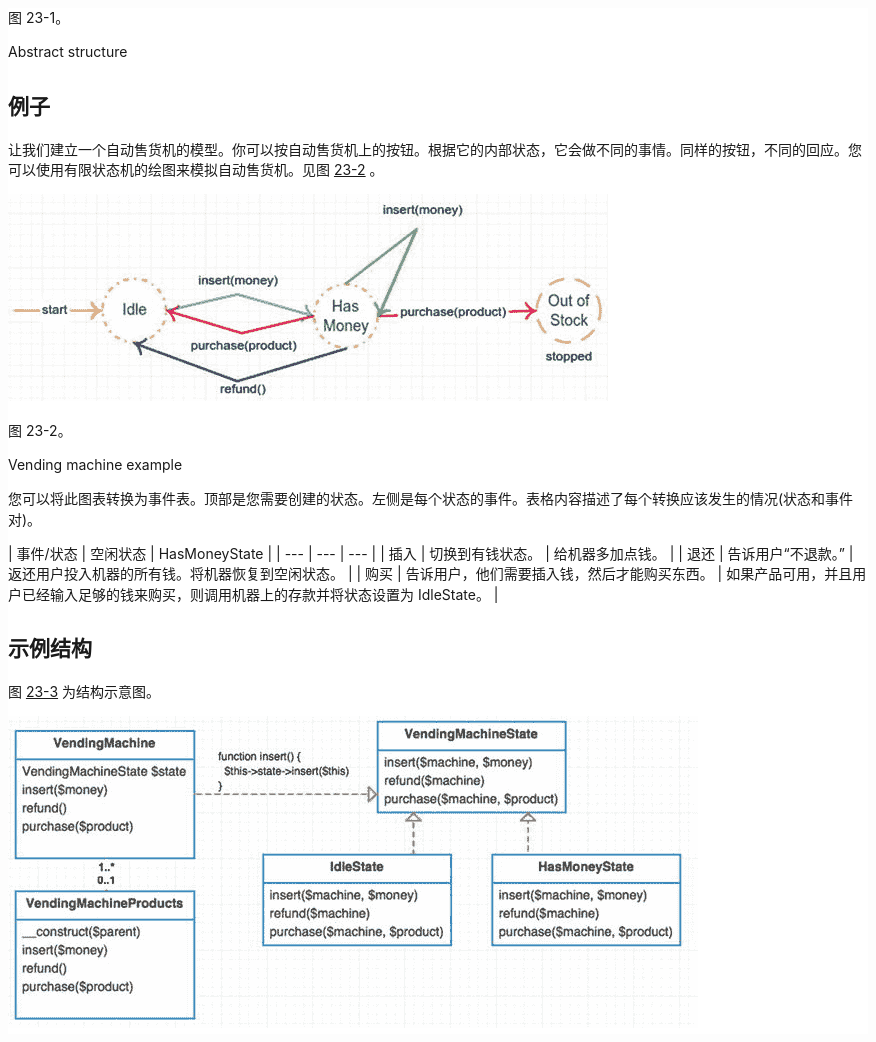 图 23-1。

Abstract structure

## 例子

让我们建立一个自动售货机的模型。你可以按自动售货机上的按钮。根据它的内部状态，它会做不同的事情。同样的按钮，不同的回应。您可以使用有限状态机的绘图来模拟自动售货机。见图 [23-2](#Fig2) 。

![A435115_1_En_23_Fig2_HTML.jpg](img/A435115_1_En_23_Fig2_HTML.jpg)

图 23-2。

Vending machine example

您可以将此图表转换为事件表。顶部是您需要创建的状态。左侧是每个状态的事件。表格内容描述了每个转换应该发生的情况(状态和事件对)。

<colgroup><col> <col> <col></colgroup> 
| 事件/状态 | 空闲状态 | HasMoneyState |
| --- | --- | --- |
| 插入 | 切换到有钱状态。 | 给机器多加点钱。 |
| 退还 | 告诉用户“不退款。” | 返还用户投入机器的所有钱。将机器恢复到空闲状态。 |
| 购买 | 告诉用户，他们需要插入钱，然后才能购买东西。 | 如果产品可用，并且用户已经输入足够的钱来购买，则调用机器上的存款并将状态设置为 IdleState。 |

## 示例结构

图 [23-3](#Fig3) 为结构示意图。

![A435115_1_En_23_Fig3_HTML.jpg](img/A435115_1_En_23_Fig3_HTML.jpg)
